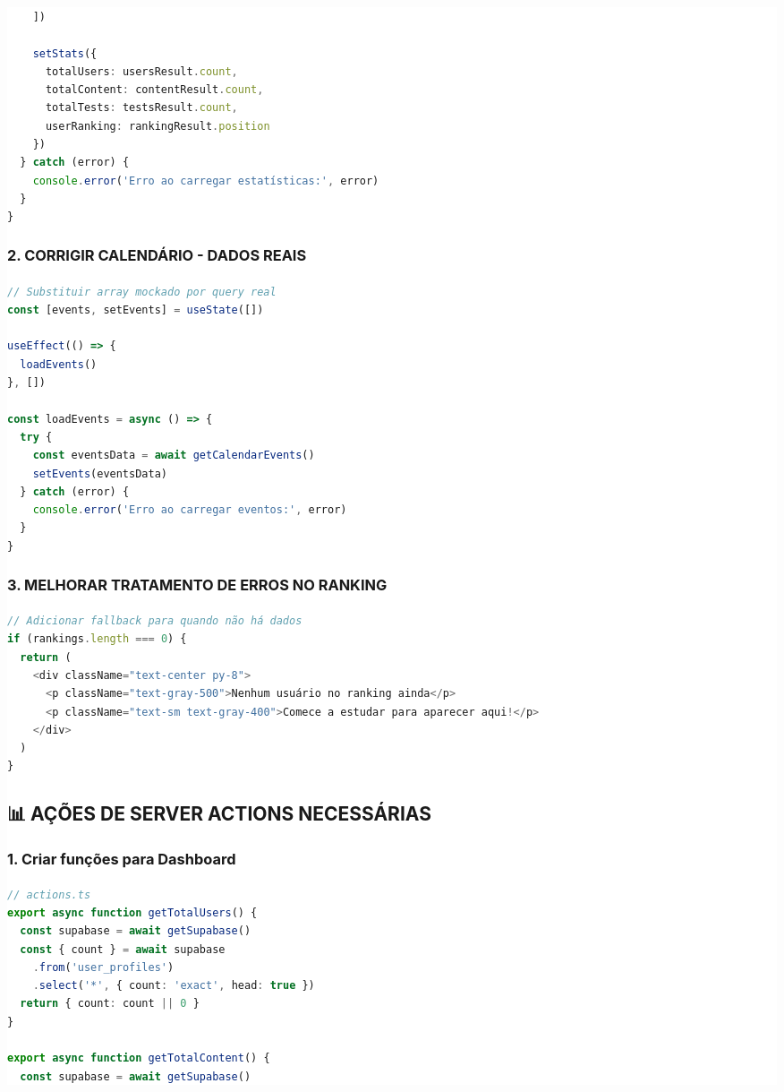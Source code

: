 ```typescript
    ])
    
    setStats({
      totalUsers: usersResult.count,
      totalContent: contentResult.count,
      totalTests: testsResult.count,
      userRanking: rankingResult.position
    })
  } catch (error) {
    console.error('Erro ao carregar estatísticas:', error)
  }
}
```

### **2. CORRIGIR CALENDÁRIO - DADOS REAIS**

```typescript
// Substituir array mockado por query real
const [events, setEvents] = useState([])

useEffect(() => {
  loadEvents()
}, [])

const loadEvents = async () => {
  try {
    const eventsData = await getCalendarEvents()
    setEvents(eventsData)
  } catch (error) {
    console.error('Erro ao carregar eventos:', error)
  }
}
```

### **3. MELHORAR TRATAMENTO DE ERROS NO RANKING**

```typescript
// Adicionar fallback para quando não há dados
if (rankings.length === 0) {
  return (
    <div className="text-center py-8">
      <p className="text-gray-500">Nenhum usuário no ranking ainda</p>
      <p className="text-sm text-gray-400">Comece a estudar para aparecer aqui!</p>
    </div>
  )
}
```

## 📊 **AÇÕES DE SERVER ACTIONS NECESSÁRIAS**

### **1. Criar funções para Dashboard**
```typescript
// actions.ts
export async function getTotalUsers() {
  const supabase = await getSupabase()
  const { count } = await supabase
    .from('user_profiles')
    .select('*', { count: 'exact', head: true })
  return { count: count || 0 }
}

export async function getTotalContent() {
  const supabase = await getSupabase()
```